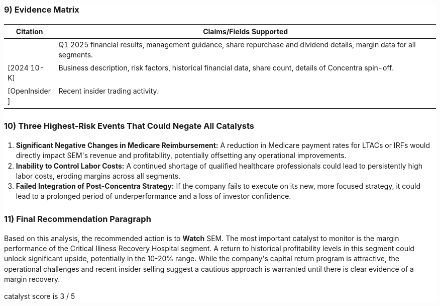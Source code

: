 ### **9) Evidence Matrix**

| Citation | Claims/Fields Supported |
|---|---|
| | Q1 2025 financial results, management guidance, share repurchase and dividend details, margin data for all segments. |
| [2024 10-K] | Business description, risk factors, historical financial data, share count, details of Concentra spin-off. |
| [OpenInsider] | Recent insider trading activity. |

### **10) Three Highest-Risk Events That Could Negate All Catalysts**

1.  **Significant Negative Changes in Medicare Reimbursement:** A reduction in Medicare payment rates for LTACs or IRFs would directly impact SEM's revenue and profitability, potentially offsetting any operational improvements.
2.  **Inability to Control Labor Costs:** A continued shortage of qualified healthcare professionals could lead to persistently high labor costs, eroding margins across all segments.
3.  **Failed Integration of Post-Concentra Strategy:** If the company fails to execute on its new, more focused strategy, it could lead to a prolonged period of underperformance and a loss of investor confidence.

### **11) Final Recommendation Paragraph**

Based on this analysis, the recommended action is to **Watch** SEM. The most important catalyst to monitor is the margin performance of the Critical Illness Recovery Hospital segment. A return to historical profitability levels in this segment could unlock significant upside, potentially in the 10-20% range. While the company's capital return program is attractive, the operational challenges and recent insider selling suggest a cautious approach is warranted until there is clear evidence of a margin recovery.

catalyst score is 3 / 5